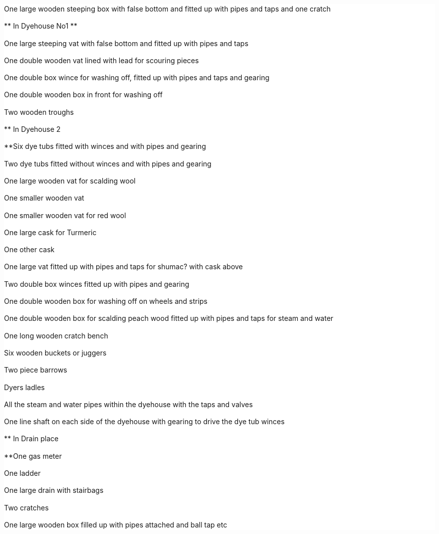 One large wooden steeping box with false bottom and fitted  up with pipes and taps and one cratch


** In Dyehouse No1 **

One large steeping vat with false bottom and fitted up with  pipes and taps

One double wooden vat lined with lead for scouring pieces

One double box wince for washing off, fitted up with pipes  and taps and gearing

One double wooden box in front for washing off

Two wooden troughs


** In Dyehouse 2

**Six dye tubs fitted with winces and with pipes and gearing

Two dye tubs fitted without winces and with pipes and gearing

One large wooden vat for scalding wool

One smaller wooden vat


One smaller wooden vat for red wool

One large cask for Turmeric

One other cask

One large vat fitted up with pipes and taps for shumac? with cask above

Two double box winces fitted up with  pipes and gearing

One double wooden box for washing off on wheels and strips

One double wooden box for scalding peach wood fitted up with pipes and taps for steam and water

One long wooden cratch bench

Six wooden buckets or juggers

Two piece barrows

Dyers ladles

All the steam and water pipes within the dyehouse with the taps and valves

One line shaft on each side of the dyehouse with gearing to drive the dye tub winces


** In Drain place

**One gas meter

One ladder


One large drain with stairbags

Two cratches

One large wooden box filled up with pipes attached and ball tap etc
